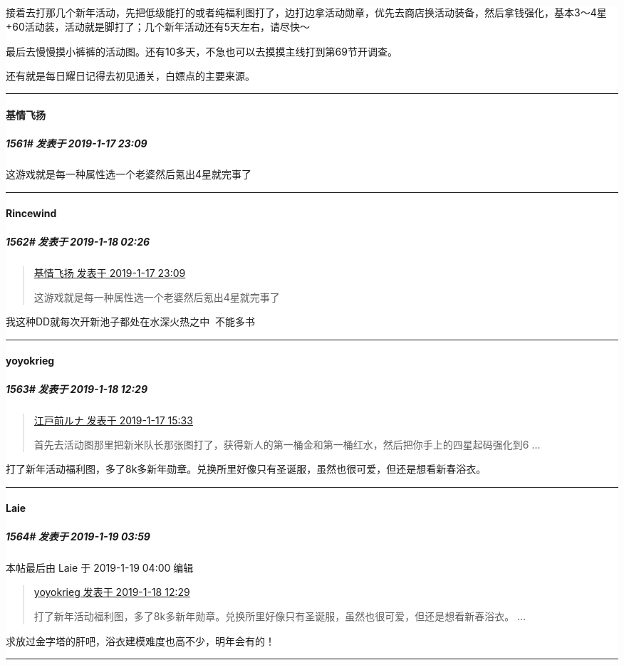
接着去打那几个新年活动，先把低级能打的或者纯福利图打了，边打边拿活动勋章，优先去商店换活动装备，然后拿钱强化，基本3～4星+60活动装，活动就是脚打了；几个新年活动还有5天左右，请尽快～


最后去慢慢摸小裤裤的活动图。还有10多天，不急也可以去摸摸主线打到第69节开调查。


还有就是每日耀日记得去初见通关，白嫖点的主要来源。




*****

####  基情飞扬  
##### 1561#       发表于 2019-1-17 23:09


这游戏就是每一种属性选一个老婆然后氪出4星就完事了


*****

####  Rincewind  
##### 1562#       发表于 2019-1-18 02:26


<blockquote><a href="httphttps://bbs.saraba1st.com/2b/forum.php?mod=redirect&amp;goto=findpost&amp;pid=42310253&amp;ptid=1570791" target="_blank">基情飞扬 发表于 2019-1-17 23:09</a>

这游戏就是每一种属性选一个老婆然后氪出4星就完事了</blockquote>
我这种DD就每次开新池子都处在水深火热之中  不能多书


*****

####  yoyokrieg  
##### 1563#       发表于 2019-1-18 12:29


<blockquote><a href="httphttps://bbs.saraba1st.com/2b/forum.php?mod=redirect&amp;goto=findpost&amp;pid=42306314&amp;ptid=1570791" target="_blank">江戸前ルナ 发表于 2019-1-17 15:33</a>

首先去活动图那里把新米队长那张图打了，获得新人的第一桶金和第一桶红水，然后把你手上的四星起码强化到6 ...</blockquote>
打了新年活动福利图，多了8k多新年勋章。兑换所里好像只有圣诞服，虽然也很可爱，但还是想看新春浴衣。


*****

####  Laie  
##### 1564#       发表于 2019-1-19 03:59


 本帖最后由 Laie 于 2019-1-19 04:00 编辑 
<blockquote><a href="httphttps://bbs.saraba1st.com/2b/forum.php?mod=redirect&amp;goto=findpost&amp;pid=42314339&amp;ptid=1570791" target="_blank">yoyokrieg 发表于 2019-1-18 12:29</a>

打了新年活动福利图，多了8k多新年勋章。兑换所里好像只有圣诞服，虽然也很可爱，但还是想看新春浴衣。 ...</blockquote>
求放过金字塔的肝吧，浴衣建模难度也高不少，明年会有的！


*****
